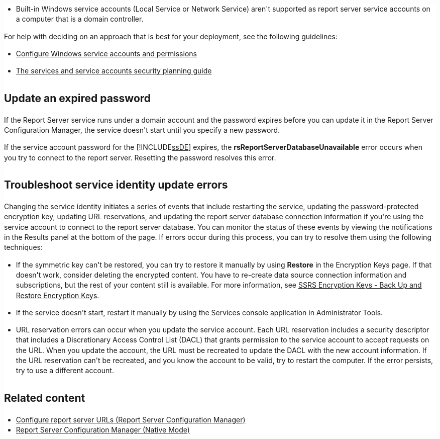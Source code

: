 - Built-in Windows service accounts (Local Service or Network Service) aren't supported as report server service accounts on a computer that is a domain controller.

For help with deciding on an approach that is best for your deployment, see the following guidelines:

- [Configure Windows service accounts and permissions](../../database-engine/configure-windows/configure-windows-service-accounts-and-permissions.md)

- [The services and service accounts security planning guide](https://www.zubairalexander.com/blog/services-and-service-accounts-security-planning-guide/)

## Update an expired password

 If the Report Server service runs under a domain account and the password expires before you can update it in the Report Server Configuration Manager, the service doesn't start until you specify a new password.

 If the service account password for the [!INCLUDE[ssDE](../../includes/ssde-md.md)] expires, the **rsReportServerDatabaseUnavailable** error occurs when you try to connect to the report server. Resetting the password resolves this error.

## Troubleshoot service identity update errors

 Changing the service identity initiates a series of events that include restarting the service, updating the password-protected encryption key, updating URL reservations, and updating the report server database connection information if you're using the service account to connect to the report server database. You can monitor the status of these events by viewing the notifications in the Results panel at the bottom of the page. If errors occur during this process, you can try to resolve them using the following techniques:

- If the symmetric key can't be restored, you can try to restore it manually by using **Restore** in the Encryption Keys page. If that doesn't work, consider deleting the encrypted content. You have to re-create data source connection information and subscriptions, but the rest of your content still is available. For more information, see [SSRS Encryption Keys - Back Up and Restore Encryption Keys](../../reporting-services/install-windows/ssrs-encryption-keys-back-up-and-restore-encryption-keys.md).

- If the service doesn't start, restart it manually by using the Services console application in Administrator Tools.

- URL reservation errors can occur when you update the service account. Each URL reservation includes a security descriptor that includes a Discretionary Access Control List (DACL) that grants permission to the service account to accept requests on the URL. When you update the account, the URL must be recreated to update the DACL with the new account information. If the URL reservation can't be recreated, and you know the account to be valid, try to restart the computer. If the error persists, try to use a different account.

## Related content

- [Configure report server URLs (Report Server Configuration Manager)](../../reporting-services/install-windows/configure-report-server-urls-ssrs-configuration-manager.md)
- [Report Server Configuration Manager (Native Mode)](../../reporting-services/install-windows/reporting-services-configuration-manager-native-mode.md)
